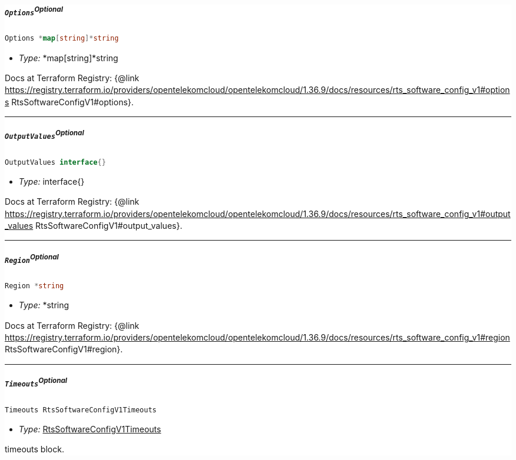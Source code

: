 
##### `Options`<sup>Optional</sup> <a name="Options" id="@cdktf/provider-opentelekomcloud.rtsSoftwareConfigV1.RtsSoftwareConfigV1Config.property.options"></a>

```go
Options *map[string]*string
```

- *Type:* *map[string]*string

Docs at Terraform Registry: {@link https://registry.terraform.io/providers/opentelekomcloud/opentelekomcloud/1.36.9/docs/resources/rts_software_config_v1#options RtsSoftwareConfigV1#options}.

---

##### `OutputValues`<sup>Optional</sup> <a name="OutputValues" id="@cdktf/provider-opentelekomcloud.rtsSoftwareConfigV1.RtsSoftwareConfigV1Config.property.outputValues"></a>

```go
OutputValues interface{}
```

- *Type:* interface{}

Docs at Terraform Registry: {@link https://registry.terraform.io/providers/opentelekomcloud/opentelekomcloud/1.36.9/docs/resources/rts_software_config_v1#output_values RtsSoftwareConfigV1#output_values}.

---

##### `Region`<sup>Optional</sup> <a name="Region" id="@cdktf/provider-opentelekomcloud.rtsSoftwareConfigV1.RtsSoftwareConfigV1Config.property.region"></a>

```go
Region *string
```

- *Type:* *string

Docs at Terraform Registry: {@link https://registry.terraform.io/providers/opentelekomcloud/opentelekomcloud/1.36.9/docs/resources/rts_software_config_v1#region RtsSoftwareConfigV1#region}.

---

##### `Timeouts`<sup>Optional</sup> <a name="Timeouts" id="@cdktf/provider-opentelekomcloud.rtsSoftwareConfigV1.RtsSoftwareConfigV1Config.property.timeouts"></a>

```go
Timeouts RtsSoftwareConfigV1Timeouts
```

- *Type:* <a href="#@cdktf/provider-opentelekomcloud.rtsSoftwareConfigV1.RtsSoftwareConfigV1Timeouts">RtsSoftwareConfigV1Timeouts</a>

timeouts block.
